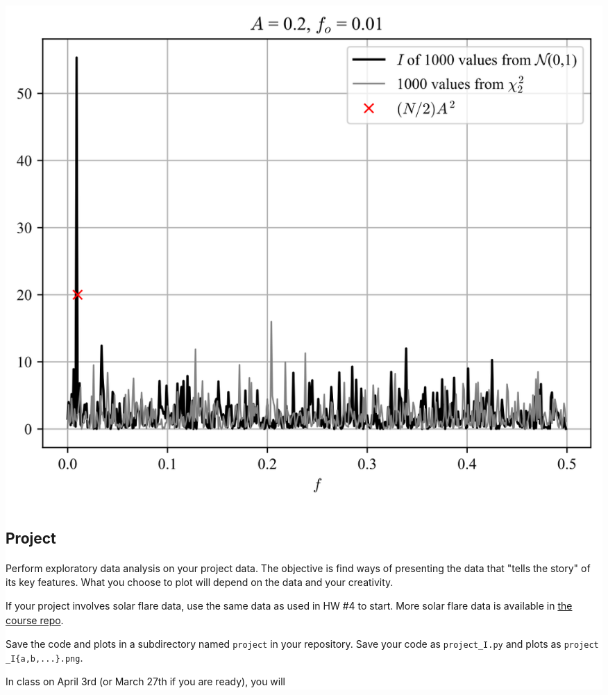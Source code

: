 <img src="solns/HW7_2e.svg">

## Project

Perform exploratory data analysis on your project data. The objective is find ways of presenting the data that "tells the story" of its key features. What you choose to plot will depend on the data and your creativity.

If your project involves solar flare data, use the same data as used in HW #4 to start. More solar flare data is available in [the course repo](https://github.com/rweigel/stats/tree/main/project).

Save the code and plots in a subdirectory named `project` in your repository. Save your code as `project_I.py` and plots as `project_I{a,b,...}.png`.

In class on April 3rd (or March 27th if you are ready), you will
